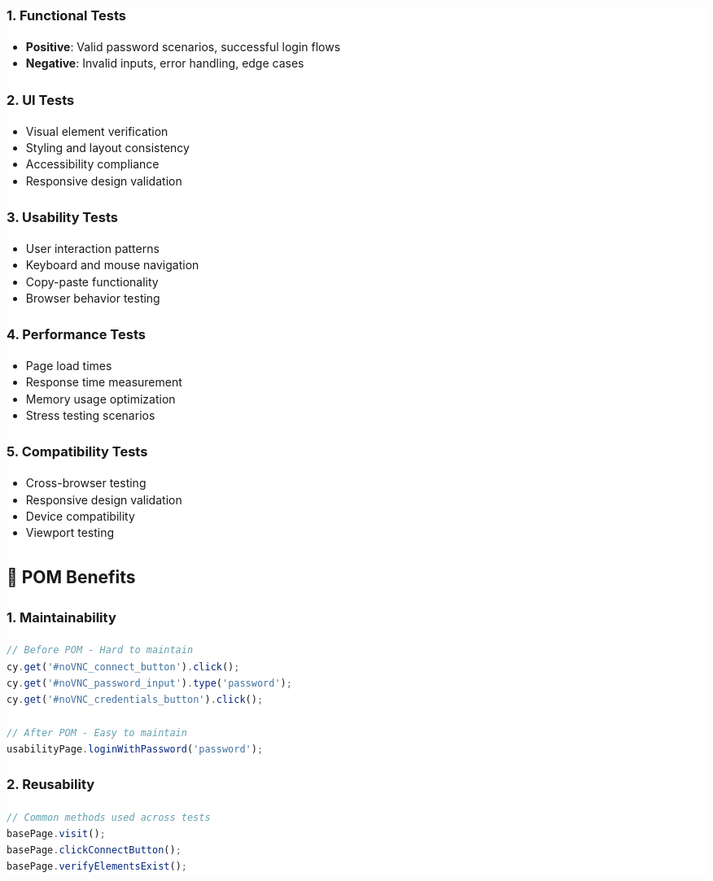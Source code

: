 ### 1. Functional Tests
- **Positive**: Valid password scenarios, successful login flows
- **Negative**: Invalid inputs, error handling, edge cases

### 2. UI Tests
- Visual element verification
- Styling and layout consistency
- Accessibility compliance
- Responsive design validation

### 3. Usability Tests
- User interaction patterns
- Keyboard and mouse navigation
- Copy-paste functionality
- Browser behavior testing

### 4. Performance Tests
- Page load times
- Response time measurement
- Memory usage optimization
- Stress testing scenarios

### 5. Compatibility Tests
- Cross-browser testing
- Responsive design validation
- Device compatibility
- Viewport testing

## 🔧 POM Benefits

### 1. Maintainability
```javascript
// Before POM - Hard to maintain
cy.get('#noVNC_connect_button').click();
cy.get('#noVNC_password_input').type('password');
cy.get('#noVNC_credentials_button').click();

// After POM - Easy to maintain
usabilityPage.loginWithPassword('password');
```

### 2. Reusability
```javascript
// Common methods used across tests
basePage.visit();
basePage.clickConnectButton();
basePage.verifyElementsExist();
```
